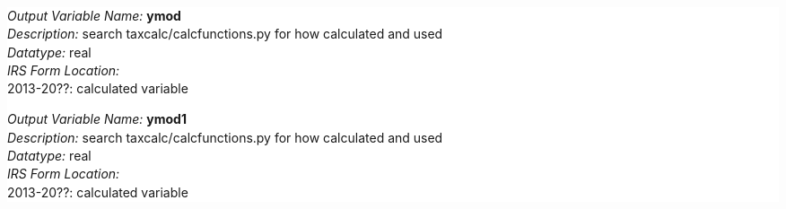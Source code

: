 _Output Variable Name:_ **ymod**  
_Description:_ search taxcalc/calcfunctions.py for how calculated and used  
_Datatype:_ real  
_IRS Form Location:_  
2013-20??: calculated variable

_Output Variable Name:_ **ymod1**  
_Description:_ search taxcalc/calcfunctions.py for how calculated and used  
_Datatype:_ real  
_IRS Form Location:_  
2013-20??: calculated variable